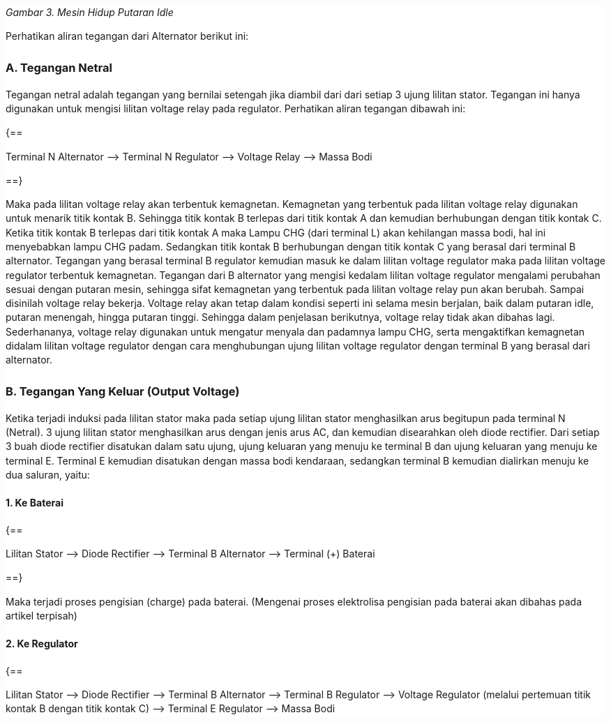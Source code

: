 *Gambar 3. Mesin Hidup Putaran Idle*

Perhatikan aliran tegangan dari Alternator berikut ini:

### A. Tegangan Netral

Tegangan netral adalah tegangan yang bernilai setengah jika diambil dari dari setiap 3 ujung lilitan stator. Tegangan ini hanya digunakan untuk mengisi lilitan voltage relay pada regulator. Perhatikan aliran tegangan dibawah ini:

{==

Terminal N Alternator --> Terminal N Regulator --> Voltage Relay --> Massa Bodi

==}

Maka pada lilitan voltage relay akan terbentuk kemagnetan. Kemagnetan yang terbentuk pada lilitan voltage relay digunakan untuk menarik titik kontak B. Sehingga titik kontak B terlepas dari titik kontak A dan kemudian berhubungan dengan titik kontak C. Ketika titik kontak B terlepas dari titik kontak A maka Lampu CHG (dari terminal L) akan kehilangan massa bodi, hal ini menyebabkan lampu CHG padam. Sedangkan titik kontak B berhubungan dengan titik kontak C yang berasal dari terminal B alternator. Tegangan yang berasal terminal B regulator kemudian masuk ke dalam lilitan voltage regulator maka pada lilitan voltage regulator terbentuk kemagnetan. Tegangan dari B alternator yang mengisi kedalam lilitan voltage regulator mengalami perubahan sesuai dengan putaran mesin, sehingga sifat kemagnetan yang terbentuk pada lilitan voltage relay pun akan berubah.
Sampai disinilah voltage relay bekerja. Voltage relay akan tetap dalam kondisi seperti ini selama mesin berjalan, baik dalam putaran idle, putaran menengah, hingga putaran tinggi. Sehingga dalam penjelasan berikutnya, voltage relay tidak akan dibahas lagi. Sederhananya, voltage relay digunakan untuk mengatur menyala dan padamnya lampu CHG, serta mengaktifkan kemagnetan didalam lilitan voltage regulator dengan cara menghubungan ujung lilitan voltage regulator dengan terminal B yang berasal dari alternator.

### B. Tegangan Yang Keluar (Output Voltage)

Ketika terjadi induksi pada lilitan stator maka pada setiap ujung lilitan stator menghasilkan arus begitupun pada terminal N (Netral). 3 ujung lilitan stator menghasilkan arus dengan jenis arus AC, dan kemudian disearahkan oleh diode rectifier. Dari setiap 3 buah diode rectifier disatukan dalam satu ujung, ujung keluaran yang menuju ke terminal B dan ujung keluaran yang menuju ke terminal E. Terminal E kemudian disatukan dengan massa bodi kendaraan, sedangkan terminal B kemudian dialirkan menuju ke dua saluran, yaitu:

#### 1. Ke Baterai

{==

Lilitan Stator --> Diode Rectifier --> Terminal B Alternator --> Terminal (+) Baterai

==}

Maka terjadi proses pengisian (charge) pada baterai. (Mengenai proses elektrolisa pengisian pada baterai akan dibahas pada artikel terpisah)

#### 2. Ke Regulator

{==

Lilitan Stator --> Diode Rectifier --> Terminal B Alternator --> Terminal B Regulator --> Voltage Regulator (melalui pertemuan titik kontak B dengan titik kontak C) --> Terminal E Regulator --> Massa Bodi
